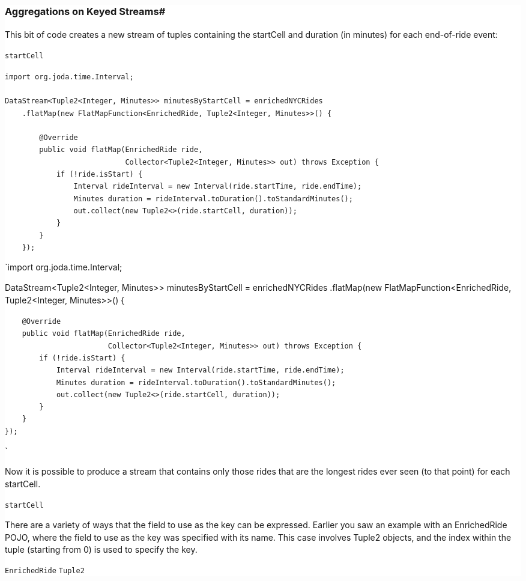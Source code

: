 ### Aggregations on Keyed Streams#


This bit of code creates a new stream of tuples containing the startCell and duration (in minutes)
for each end-of-ride event:

`startCell`

```
import org.joda.time.Interval;

DataStream<Tuple2<Integer, Minutes>> minutesByStartCell = enrichedNYCRides
    .flatMap(new FlatMapFunction<EnrichedRide, Tuple2<Integer, Minutes>>() {

        @Override
        public void flatMap(EnrichedRide ride,
                            Collector<Tuple2<Integer, Minutes>> out) throws Exception {
            if (!ride.isStart) {
                Interval rideInterval = new Interval(ride.startTime, ride.endTime);
                Minutes duration = rideInterval.toDuration().toStandardMinutes();
                out.collect(new Tuple2<>(ride.startCell, duration));
            }
        }
    });

```

`import org.joda.time.Interval;

DataStream<Tuple2<Integer, Minutes>> minutesByStartCell = enrichedNYCRides
    .flatMap(new FlatMapFunction<EnrichedRide, Tuple2<Integer, Minutes>>() {

        @Override
        public void flatMap(EnrichedRide ride,
                            Collector<Tuple2<Integer, Minutes>> out) throws Exception {
            if (!ride.isStart) {
                Interval rideInterval = new Interval(ride.startTime, ride.endTime);
                Minutes duration = rideInterval.toDuration().toStandardMinutes();
                out.collect(new Tuple2<>(ride.startCell, duration));
            }
        }
    });
`

Now it is possible to produce a stream that contains only those rides that are the longest rides
ever seen (to that point) for each startCell.

`startCell`

There are a variety of ways that the field to use as the key can be expressed. Earlier you saw an
example with an EnrichedRide POJO, where the field to use as the key was specified with its name.
This case involves Tuple2 objects, and the index within the tuple (starting from 0) is used to
specify the key.

`EnrichedRide`
`Tuple2`
